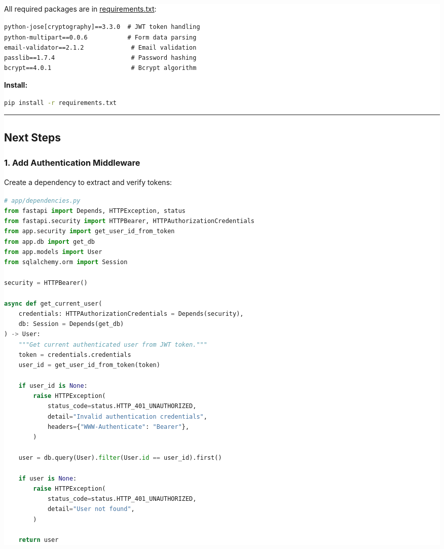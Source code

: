 All required packages are in [requirements.txt](requirements.txt):

```
python-jose[cryptography]==3.3.0  # JWT token handling
python-multipart==0.0.6           # Form data parsing
email-validator==2.1.2             # Email validation
passlib==1.7.4                     # Password hashing
bcrypt==4.0.1                      # Bcrypt algorithm
```

**Install:**
```bash
pip install -r requirements.txt
```

---

## Next Steps

### 1. Add Authentication Middleware

Create a dependency to extract and verify tokens:

```python
# app/dependencies.py
from fastapi import Depends, HTTPException, status
from fastapi.security import HTTPBearer, HTTPAuthorizationCredentials
from app.security import get_user_id_from_token
from app.db import get_db
from app.models import User
from sqlalchemy.orm import Session

security = HTTPBearer()

async def get_current_user(
    credentials: HTTPAuthorizationCredentials = Depends(security),
    db: Session = Depends(get_db)
) -> User:
    """Get current authenticated user from JWT token."""
    token = credentials.credentials
    user_id = get_user_id_from_token(token)

    if user_id is None:
        raise HTTPException(
            status_code=status.HTTP_401_UNAUTHORIZED,
            detail="Invalid authentication credentials",
            headers={"WWW-Authenticate": "Bearer"},
        )

    user = db.query(User).filter(User.id == user_id).first()

    if user is None:
        raise HTTPException(
            status_code=status.HTTP_401_UNAUTHORIZED,
            detail="User not found",
        )

    return user
```
